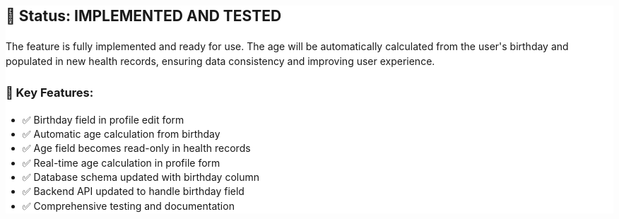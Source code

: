 ## 🚀 **Status: IMPLEMENTED AND TESTED**

The feature is fully implemented and ready for use. The age will be automatically calculated from the user's birthday and populated in new health records, ensuring data consistency and improving user experience.

### **🎯 Key Features:**
- ✅ Birthday field in profile edit form
- ✅ Automatic age calculation from birthday
- ✅ Age field becomes read-only in health records
- ✅ Real-time age calculation in profile form
- ✅ Database schema updated with birthday column
- ✅ Backend API updated to handle birthday field
- ✅ Comprehensive testing and documentation 